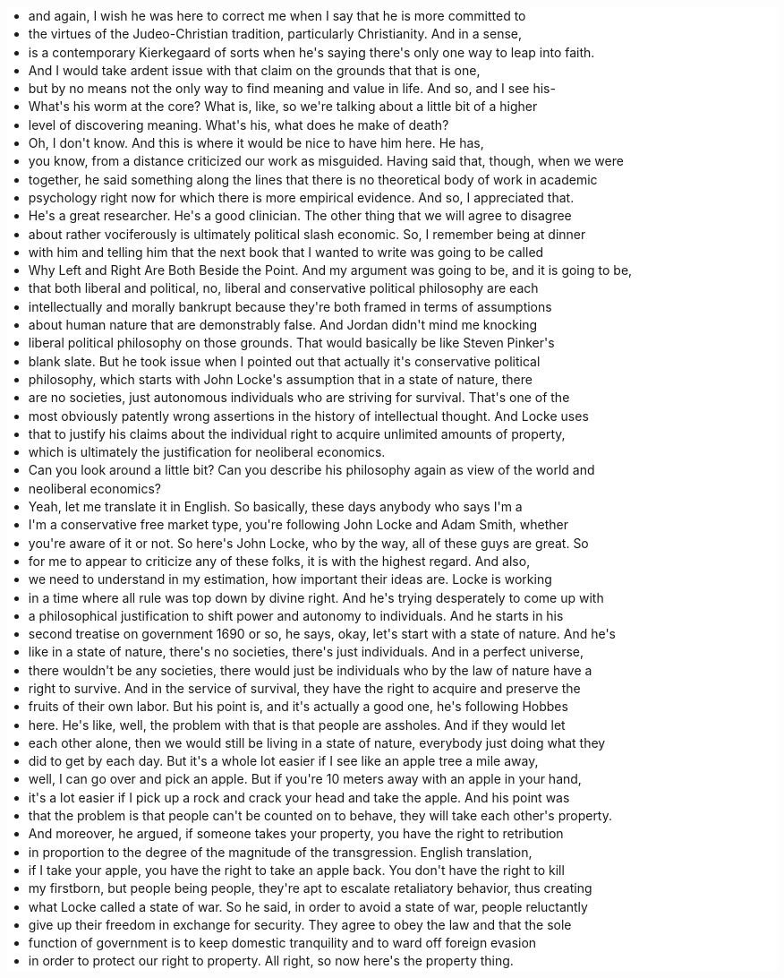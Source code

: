 *  and again, I wish he was here to correct me when I say that he is more committed to
*  the virtues of the Judeo-Christian tradition, particularly Christianity. And in a sense,
*  is a contemporary Kierkegaard of sorts when he's saying there's only one way to leap into faith.
*  And I would take ardent issue with that claim on the grounds that that is one,
*  but by no means not the only way to find meaning and value in life. And so, and I see his-
*  What's his worm at the core? What is, like, so we're talking about a little bit of a higher
*  level of discovering meaning. What's his, what does he make of death?
*  Oh, I don't know. And this is where it would be nice to have him here. He has,
*  you know, from a distance criticized our work as misguided. Having said that, though, when we were
*  together, he said something along the lines that there is no theoretical body of work in academic
*  psychology right now for which there is more empirical evidence. And so, I appreciated that.
*  He's a great researcher. He's a good clinician. The other thing that we will agree to disagree
*  about rather vociferously is ultimately political slash economic. So, I remember being at dinner
*  with him and telling him that the next book that I wanted to write was going to be called
*  Why Left and Right Are Both Beside the Point. And my argument was going to be, and it is going to be,
*  that both liberal and political, no, liberal and conservative political philosophy are each
*  intellectually and morally bankrupt because they're both framed in terms of assumptions
*  about human nature that are demonstrably false. And Jordan didn't mind me knocking
*  liberal political philosophy on those grounds. That would basically be like Steven Pinker's
*  blank slate. But he took issue when I pointed out that actually it's conservative political
*  philosophy, which starts with John Locke's assumption that in a state of nature, there
*  are no societies, just autonomous individuals who are striving for survival. That's one of the
*  most obviously patently wrong assertions in the history of intellectual thought. And Locke uses
*  that to justify his claims about the individual right to acquire unlimited amounts of property,
*  which is ultimately the justification for neoliberal economics.
*  Can you look around a little bit? Can you describe his philosophy again as view of the world and
*  neoliberal economics?
*  Yeah, let me translate it in English. So basically, these days anybody who says I'm a
*  I'm a conservative free market type, you're following John Locke and Adam Smith, whether
*  you're aware of it or not. So here's John Locke, who by the way, all of these guys are great. So
*  for me to appear to criticize any of these folks, it is with the highest regard. And also,
*  we need to understand in my estimation, how important their ideas are. Locke is working
*  in a time where all rule was top down by divine right. And he's trying desperately to come up with
*  a philosophical justification to shift power and autonomy to individuals. And he starts in his
*  second treatise on government 1690 or so, he says, okay, let's start with a state of nature. And he's
*  like in a state of nature, there's no societies, there's just individuals. And in a perfect universe,
*  there wouldn't be any societies, there would just be individuals who by the law of nature have a
*  right to survive. And in the service of survival, they have the right to acquire and preserve the
*  fruits of their own labor. But his point is, and it's actually a good one, he's following Hobbes
*  here. He's like, well, the problem with that is that people are assholes. And if they would let
*  each other alone, then we would still be living in a state of nature, everybody just doing what they
*  did to get by each day. But it's a whole lot easier if I see like an apple tree a mile away,
*  well, I can go over and pick an apple. But if you're 10 meters away with an apple in your hand,
*  it's a lot easier if I pick up a rock and crack your head and take the apple. And his point was
*  that the problem is that people can't be counted on to behave, they will take each other's property.
*  And moreover, he argued, if someone takes your property, you have the right to retribution
*  in proportion to the degree of the magnitude of the transgression. English translation,
*  if I take your apple, you have the right to take an apple back. You don't have the right to kill
*  my firstborn, but people being people, they're apt to escalate retaliatory behavior, thus creating
*  what Locke called a state of war. So he said, in order to avoid a state of war, people reluctantly
*  give up their freedom in exchange for security. They agree to obey the law and that the sole
*  function of government is to keep domestic tranquility and to ward off foreign evasion
*  in order to protect our right to property. All right, so now here's the property thing.